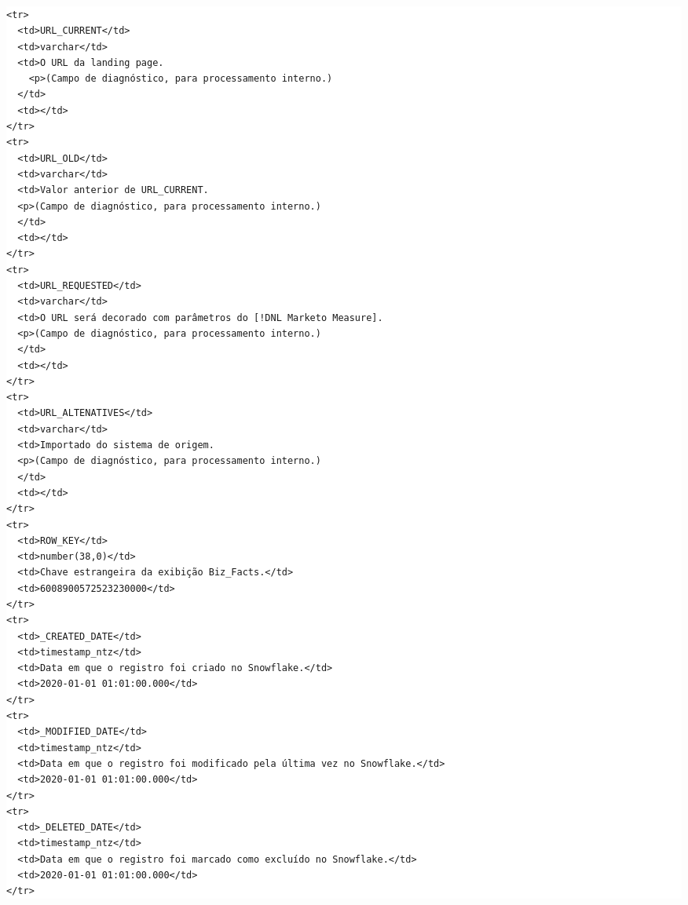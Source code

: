     <tr>
      <td>URL_CURRENT</td>
      <td>varchar</td>
      <td>O URL da landing page.
        <p>(Campo de diagnóstico, para processamento interno.)
      </td>
      <td></td>
    </tr>
    <tr>
      <td>URL_OLD</td>
      <td>varchar</td>
      <td>Valor anterior de URL_CURRENT.
      <p>(Campo de diagnóstico, para processamento interno.)
      </td>
      <td></td>
    </tr>
    <tr>
      <td>URL_REQUESTED</td>
      <td>varchar</td>
      <td>O URL será decorado com parâmetros do [!DNL Marketo Measure].
      <p>(Campo de diagnóstico, para processamento interno.)
      </td>
      <td></td>
    </tr>
    <tr>
      <td>URL_ALTENATIVES</td>
      <td>varchar</td>
      <td>Importado do sistema de origem.
      <p>(Campo de diagnóstico, para processamento interno.)
      </td>
      <td></td>
    </tr>
    <tr>
      <td>ROW_KEY</td>
      <td>number(38,0)</td>
      <td>Chave estrangeira da exibição Biz_Facts.</td>
      <td>6008900572523230000</td>
    </tr>
    <tr>
      <td>_CREATED_DATE</td>
      <td>timestamp_ntz</td>
      <td>Data em que o registro foi criado no Snowflake.</td>
      <td>2020-01-01 01:01:00.000</td>
    </tr>
    <tr>
      <td>_MODIFIED_DATE</td>
      <td>timestamp_ntz</td>
      <td>Data em que o registro foi modificado pela última vez no Snowflake.</td>
      <td>2020-01-01 01:01:00.000</td>
    </tr>
    <tr>
      <td>_DELETED_DATE</td>
      <td>timestamp_ntz</td>
      <td>Data em que o registro foi marcado como excluído no Snowflake.</td>
      <td>2020-01-01 01:01:00.000</td>
    </tr>
  </tbody>
</table>
